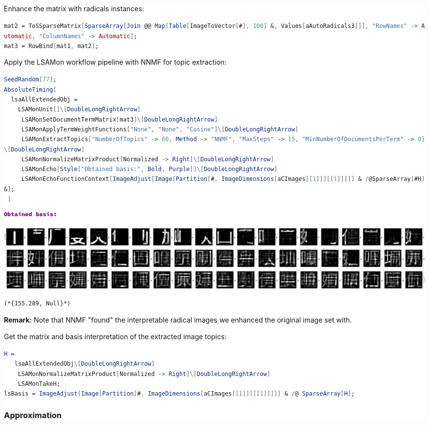 Enhance the matrix with radicals instances:

```mathematica
mat2 = ToSSparseMatrix[SparseArray[Join @@ Map[Table[ImageToVector[#], 100] &, Values[aAutoRadicals3]]], "RowNames" -> Automatic, "ColumnNames" -> Automatic];
mat3 = RowBind[mat1, mat2];
```

Apply the LSAMon workflow pipeline with NNMF for topic extraction:

```mathematica
SeedRandom[77];
AbsoluteTiming[
  lsaAllExtendedObj = 
    LSAMonUnit[]\[DoubleLongRightArrow]
     LSAMonSetDocumentTermMatrix[mat3]\[DoubleLongRightArrow]
     LSAMonApplyTermWeightFunctions["None", "None", "Cosine"]\[DoubleLongRightArrow]
     LSAMonExtractTopics["NumberOfTopics" -> 60, Method -> "NNMF", "MaxSteps" -> 15, "MinNumberOfDocumentsPerTerm" -> 0]\[DoubleLongRightArrow]
     LSAMonNormalizeMatrixProduct[Normalized -> Right]\[DoubleLongRightArrow]
     LSAMonEcho[Style["Obtained basis:", Bold, Purple]]\[DoubleLongRightArrow]
     LSAMonEchoFunctionContext[ImageAdjust[Image[Partition[#, ImageDimensions[aCImages[[1]]][[1]]]]] & /@SparseArray[#H] &]; 
 ]
```

![1mc1fa16ylzcu](./Diagrams/Re-exploring-the-structure-of-Chinese-character-images/1mc1fa16ylzcu.png)

![1c6p7pzemk6qx](./Diagrams/Re-exploring-the-structure-of-Chinese-character-images/1c6p7pzemk6qx.png)

```
(*{155.289, Null}*)
```

**Remark:** Note that NNMF "found" the interpretable radical images we enhanced the original image set with.

Get the matrix and basis interpretation of the extracted image topics:

```mathematica
H = 
   lsaAllExtendedObj\[DoubleLongRightArrow]
    LSAMonNormalizeMatrixProduct[Normalized -> Right]\[DoubleLongRightArrow]
    LSAMonTakeH;
lsBasis = ImageAdjust[Image[Partition[#, ImageDimensions[aCImages[[1]]][[1]]]]] & /@ SparseArray[H];
```

### Approximation
